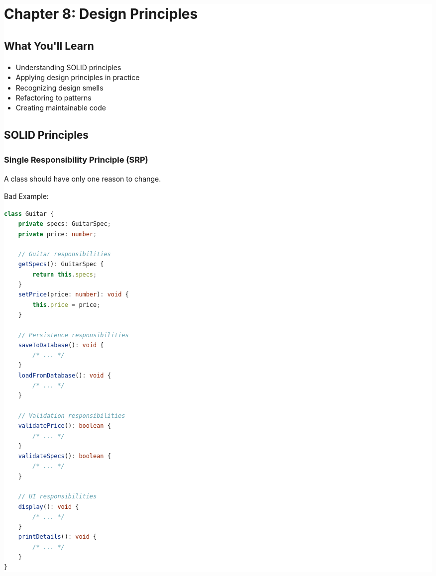 # Chapter 8: Design Principles

## What You'll Learn

-   Understanding SOLID principles
-   Applying design principles in practice
-   Recognizing design smells
-   Refactoring to patterns
-   Creating maintainable code

## SOLID Principles

### Single Responsibility Principle (SRP)

A class should have only one reason to change.

Bad Example:

```typescript
class Guitar {
    private specs: GuitarSpec;
    private price: number;

    // Guitar responsibilities
    getSpecs(): GuitarSpec {
        return this.specs;
    }
    setPrice(price: number): void {
        this.price = price;
    }

    // Persistence responsibilities
    saveToDatabase(): void {
        /* ... */
    }
    loadFromDatabase(): void {
        /* ... */
    }

    // Validation responsibilities
    validatePrice(): boolean {
        /* ... */
    }
    validateSpecs(): boolean {
        /* ... */
    }

    // UI responsibilities
    display(): void {
        /* ... */
    }
    printDetails(): void {
        /* ... */
    }
}
```
